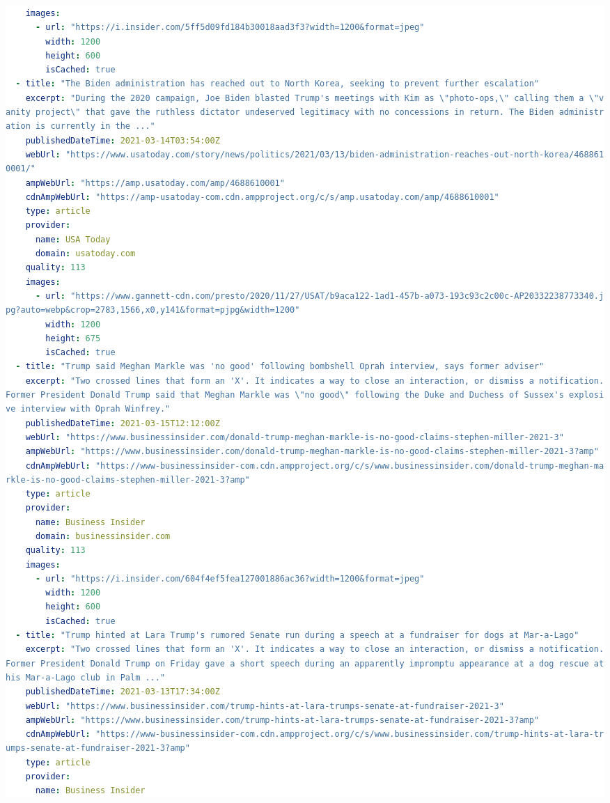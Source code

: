 ```yaml
    images:
      - url: "https://i.insider.com/5ff5d09fd184b30018aad3f3?width=1200&format=jpeg"
        width: 1200
        height: 600
        isCached: true
  - title: "The Biden administration has reached out to North Korea, seeking to prevent further escalation"
    excerpt: "During the 2020 campaign, Joe Biden blasted Trump's meetings with Kim as \"photo-ops,\" calling them a \"vanity project\" that gave the ruthless dictator undeserved legitimacy with no concessions in return. The Biden administration is currently in the ..."
    publishedDateTime: 2021-03-14T03:54:00Z
    webUrl: "https://www.usatoday.com/story/news/politics/2021/03/13/biden-administration-reaches-out-north-korea/4688610001/"
    ampWebUrl: "https://amp.usatoday.com/amp/4688610001"
    cdnAmpWebUrl: "https://amp-usatoday-com.cdn.ampproject.org/c/s/amp.usatoday.com/amp/4688610001"
    type: article
    provider:
      name: USA Today
      domain: usatoday.com
    quality: 113
    images:
      - url: "https://www.gannett-cdn.com/presto/2020/11/27/USAT/b9aca122-1ad1-457b-a073-193c93c2c00c-AP20332238773340.jpg?auto=webp&crop=2783,1566,x0,y141&format=pjpg&width=1200"
        width: 1200
        height: 675
        isCached: true
  - title: "Trump said Meghan Markle was 'no good' following bombshell Oprah interview, says former adviser"
    excerpt: "Two crossed lines that form an 'X'. It indicates a way to close an interaction, or dismiss a notification. Former President Donald Trump said that Meghan Markle was \"no good\" following the Duke and Duchess of Sussex's explosive interview with Oprah Winfrey."
    publishedDateTime: 2021-03-15T12:12:00Z
    webUrl: "https://www.businessinsider.com/donald-trump-meghan-markle-is-no-good-claims-stephen-miller-2021-3"
    ampWebUrl: "https://www.businessinsider.com/donald-trump-meghan-markle-is-no-good-claims-stephen-miller-2021-3?amp"
    cdnAmpWebUrl: "https://www-businessinsider-com.cdn.ampproject.org/c/s/www.businessinsider.com/donald-trump-meghan-markle-is-no-good-claims-stephen-miller-2021-3?amp"
    type: article
    provider:
      name: Business Insider
      domain: businessinsider.com
    quality: 113
    images:
      - url: "https://i.insider.com/604f4ef5fea127001886ac36?width=1200&format=jpeg"
        width: 1200
        height: 600
        isCached: true
  - title: "Trump hinted at Lara Trump's rumored Senate run during a speech at a fundraiser for dogs at Mar-a-Lago"
    excerpt: "Two crossed lines that form an 'X'. It indicates a way to close an interaction, or dismiss a notification. Former President Donald Trump on Friday gave a short speech during an apparently impromptu appearance at a dog rescue at his Mar-a-Lago club in Palm ..."
    publishedDateTime: 2021-03-13T17:34:00Z
    webUrl: "https://www.businessinsider.com/trump-hints-at-lara-trumps-senate-at-fundraiser-2021-3"
    ampWebUrl: "https://www.businessinsider.com/trump-hints-at-lara-trumps-senate-at-fundraiser-2021-3?amp"
    cdnAmpWebUrl: "https://www-businessinsider-com.cdn.ampproject.org/c/s/www.businessinsider.com/trump-hints-at-lara-trumps-senate-at-fundraiser-2021-3?amp"
    type: article
    provider:
      name: Business Insider
```